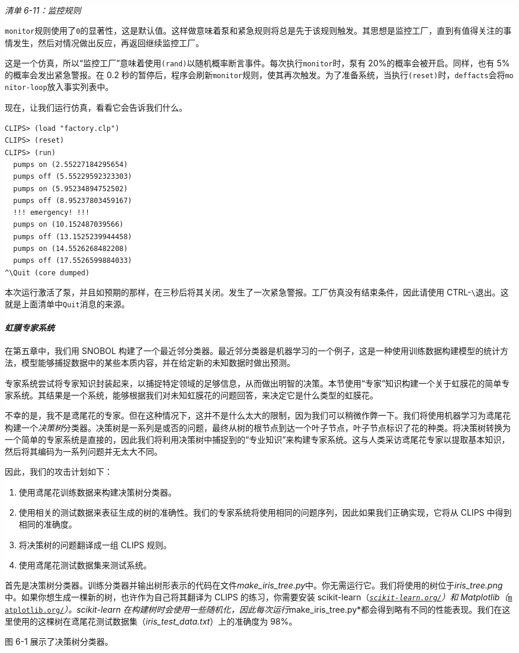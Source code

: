 *清单 6-11：监控规则*

`monitor`规则使用了`0`的显著性，这是默认值。这样做意味着泵和紧急规则将总是先于该规则触发。其思想是监控工厂，直到有值得关注的事情发生，然后对情况做出反应，再返回继续监控工厂。

这是一个仿真，所以“监控工厂”意味着使用`(rand)`以随机概率断言事件。每次执行`monitor`时，泵有 20%的概率会被开启。同样，也有 5%的概率会发出紧急警报。在 0.2 秒的暂停后，程序会刷新`monitor`规则，使其再次触发。为了准备系统，当执行`(reset)`时，`deffacts`会将`monitor-loop`放入事实列表中。

现在，让我们运行仿真，看看它会告诉我们什么。

```
CLIPS> (load "factory.clp")
CLIPS> (reset)
CLIPS> (run)
  pumps on (2.55227184295654)
  pumps off (5.55229592323303)
  pumps on (5.95234894752502)
  pumps off (8.95237803459167)
  !!! emergency! !!!
  pumps on (10.152487039566)
  pumps off (13.1525239944458)
  pumps on (14.5526268482208)
  pumps off (17.5526599884033)
^\Quit (core dumped)
```

本次运行激活了泵，并且如预期的那样，在三秒后将其关闭。发生了一次紧急警报。工厂仿真没有结束条件，因此请使用 CTRL-`\`退出。这就是上面清单中`Quit`消息的来源。

#### ***虹膜专家系统***

在第五章中，我们用 SNOBOL 构建了一个最近邻分类器。最近邻分类器是机器学习的一个例子，这是一种使用训练数据构建模型的统计方法，模型能够捕捉数据中的某些本质内容，并在给定新的未知数据时做出预测。

专家系统尝试将专家知识封装起来，以捕捉特定领域的足够信息，从而做出明智的决策。本节使用“专家”知识构建一个关于虹膜花的简单专家系统。其结果是一个系统，能够根据我们对未知虹膜花的问题回答，来决定它是什么类型的虹膜花。

不幸的是，我不是鸢尾花的专家。但在这种情况下，这并不是什么太大的限制，因为我们可以稍微作弊一下。我们将使用机器学习为鸢尾花构建一个*决策树*分类器。决策树是一系列是或否的问题，最终从树的根节点到达一个叶子节点，叶子节点标识了花的种类。将决策树转换为一个简单的专家系统是直接的，因此我们将利用决策树中捕捉到的“专业知识”来构建专家系统。这与人类采访鸢尾花专家以提取基本知识，然后将其编码为一系列问题并无太大不同。

因此，我们的攻击计划如下：

1.  使用鸢尾花训练数据来构建决策树分类器。

1.  使用相关的测试数据来表征生成的树的准确性。我们的专家系统将使用相同的问题序列，因此如果我们正确实现，它将从 CLIPS 中得到相同的准确度。

1.  将决策树的问题翻译成一组 CLIPS 规则。

1.  使用鸢尾花测试数据集来测试系统。

首先是决策树分类器。训练分类器并输出树形表示的代码在文件*make_iris_tree.py*中。你无需运行它。我们将使用的树位于*iris_tree.png*中。如果你想生成一棵新的树，也许作为自己将其翻译为 CLIPS 的练习，你需要安装 scikit-learn（*[`scikit-learn.org/`](https://scikit-learn.org/)）和 Matplotlib（*[`matplotlib.org/`](https://matplotlib.org/)*）。scikit-learn 在构建树时会使用一些随机化，因此每次运行*make_iris_tree.py*都会得到略有不同的性能表现。我们在这里使用的这棵树在鸢尾花测试数据集（*iris_test_data.txt*）上的准确度为 98%。

图 6-1 展示了决策树分类器。
